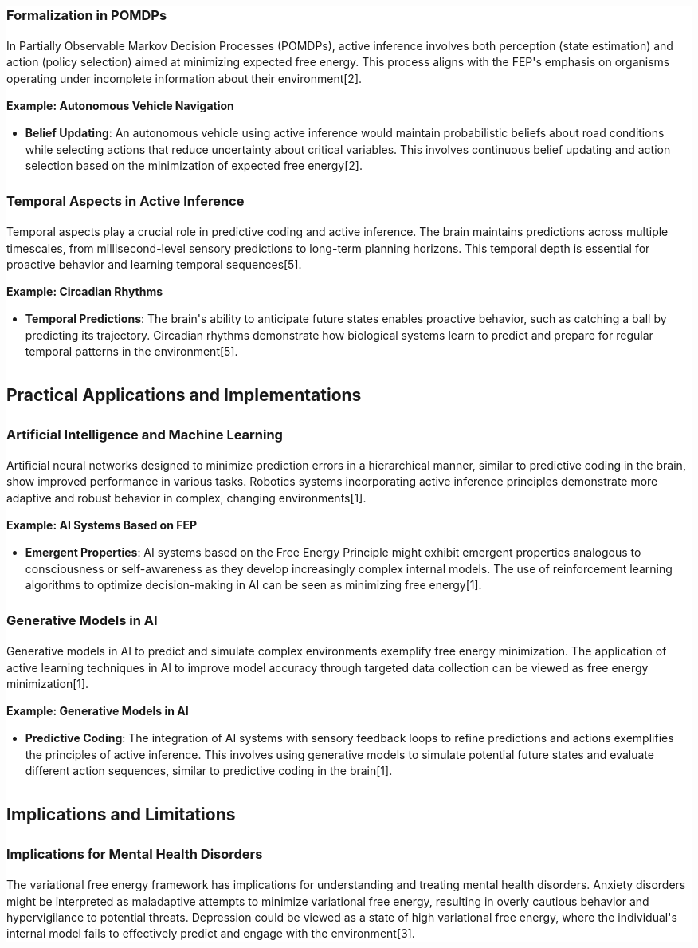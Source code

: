 ### **Formalization in POMDPs**
In Partially Observable Markov Decision Processes (POMDPs), active inference involves both perception (state estimation) and action (policy selection) aimed at minimizing expected free energy. This process aligns with the FEP's emphasis on organisms operating under incomplete information about their environment[2].

**Example: Autonomous Vehicle Navigation**
- **Belief Updating**: An autonomous vehicle using active inference would maintain probabilistic beliefs about road conditions while selecting actions that reduce uncertainty about critical variables. This involves continuous belief updating and action selection based on the minimization of expected free energy[2].

### **Temporal Aspects in Active Inference**
Temporal aspects play a crucial role in predictive coding and active inference. The brain maintains predictions across multiple timescales, from millisecond-level sensory predictions to long-term planning horizons. This temporal depth is essential for proactive behavior and learning temporal sequences[5].

**Example: Circadian Rhythms**
- **Temporal Predictions**: The brain's ability to anticipate future states enables proactive behavior, such as catching a ball by predicting its trajectory. Circadian rhythms demonstrate how biological systems learn to predict and prepare for regular temporal patterns in the environment[5].

## Practical Applications and Implementations

### **Artificial Intelligence and Machine Learning**
Artificial neural networks designed to minimize prediction errors in a hierarchical manner, similar to predictive coding in the brain, show improved performance in various tasks. Robotics systems incorporating active inference principles demonstrate more adaptive and robust behavior in complex, changing environments[1].

**Example: AI Systems Based on FEP**
- **Emergent Properties**: AI systems based on the Free Energy Principle might exhibit emergent properties analogous to consciousness or self-awareness as they develop increasingly complex internal models. The use of reinforcement learning algorithms to optimize decision-making in AI can be seen as minimizing free energy[1].

### **Generative Models in AI**
Generative models in AI to predict and simulate complex environments exemplify free energy minimization. The application of active learning techniques in AI to improve model accuracy through targeted data collection can be viewed as free energy minimization[1].

**Example: Generative Models in AI**
- **Predictive Coding**: The integration of AI systems with sensory feedback loops to refine predictions and actions exemplifies the principles of active inference. This involves using generative models to simulate potential future states and evaluate different action sequences, similar to predictive coding in the brain[1].

## Implications and Limitations

### **Implications for Mental Health Disorders**
The variational free energy framework has implications for understanding and treating mental health disorders. Anxiety disorders might be interpreted as maladaptive attempts to minimize variational free energy, resulting in overly cautious behavior and hypervigilance to potential threats. Depression could be viewed as a state of high variational free energy, where the individual's internal model fails to effectively predict and engage with the environment[3].
